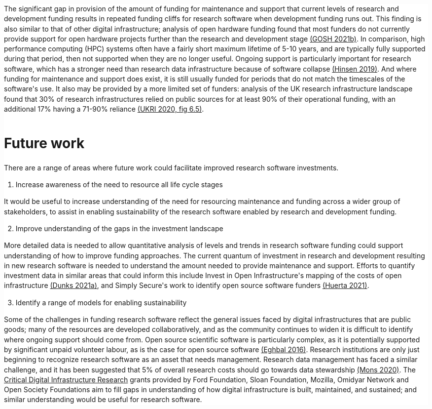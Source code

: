 The significant gap in provision of the amount of funding for maintenance and support that current levels of research and development funding results in repeated funding cliffs for research software when development funding runs out. This finding is also similar to that of other digital infrastructure; analysis of open hardware funding found that most funders do not currently provide support for open hardware projects further than the research and development stage [(GOSH 2021b)](https://www.zotero.org/google-docs/?uaq5dp). In comparison, high performance computing (HPC) systems often have a fairly short maximum lifetime of 5-10 years, and are typically fully supported during that period, then not supported when they are no longer useful. Ongoing support is particularly important for research software, which has a stronger need than research data infrastructure because of software collapse [(Hinsen 2019)](https://www.zotero.org/google-docs/?klIfWR). And where funding for maintenance and support does exist, it is still usually funded for periods that do not match the timescales of the software&#39;s use. It also may be provided by a more limited set of funders: analysis of the UK research infrastructure landscape found that 30% of research infrastructures relied on public sources for at least 90% of their operational funding, with an additional 17% having a 71-90% reliance [(UKRI 2020, fig 6.5)](https://www.zotero.org/google-docs/?s2drLy).

# Future work

There are a range of areas where future work could facilitate improved research software investments.

1. Increase awareness of the need to resource all life cycle stages

It would be useful to increase understanding of the need for resourcing maintenance and funding across a wider group of stakeholders, to assist in enabling sustainability of the research software enabled by research and development funding.

2. Improve understanding of the gaps in the investment landscape

More detailed data is needed to allow quantitative analysis of levels and trends in research software funding could support understanding of how to improve funding approaches. The current quantum of investment in research and development resulting in new research software is needed to understand the amount needed to provide maintenance and support. Efforts to quantify investment data in similar areas that could inform this include Invest in Open Infrastructure&#39;s mapping of the costs of open infrastructure [(Dunks 2021a)](https://www.zotero.org/google-docs/?3Qq0xN), and Simply Secure&#39;s work to identify open source software funders [(Huerta 2021)](https://www.zotero.org/google-docs/?DfBHsm).

3. Identify a range of models for enabling sustainability

Some of the challenges in funding research software reflect the general issues faced by digital infrastructures that are public goods; many of the resources are developed collaboratively, and as the community continues to widen it is difficult to identify where ongoing support should come from. Open source scientific software is particularly complex, as it is potentially supported by significant unpaid volunteer labour, as is the case for open source software [(Eghbal 2016)](https://www.zotero.org/google-docs/?X7UCvi). Research institutions are only just beginning to recognize research software as an asset that needs management. Research data management has faced a similar challenge, and it has been suggested that 5% of overall research costs should go towards data stewardship [(Mons 2020)](https://www.zotero.org/google-docs/?GrI88R). The [Critical Digital Infrastructure Research](https://www.fordfoundation.org/campaigns/critical-digital-infrastructure-research/) grants provided by Ford Foundation, Sloan Foundation, Mozilla, Omidyar Network and Open Society Foundations aim to fill gaps in understanding of how digital infrastructure is built, maintained, and sustained; and similar understanding would be useful for research software.
